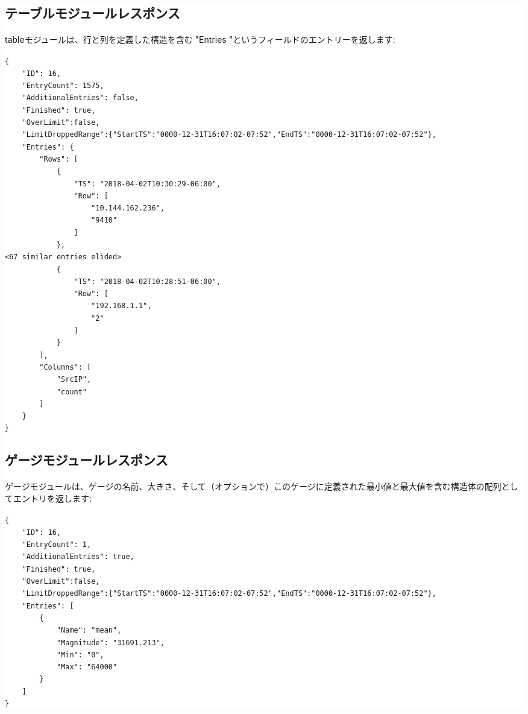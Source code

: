 
## テーブルモジュールレスポンス

tableモジュールは、行と列を定義した構造を含む "Entries "というフィールドのエントリーを返します:

```
{
	"ID": 16,
	"EntryCount": 1575,
	"AdditionalEntries": false,
	"Finished": true,
	"OverLimit":false,
	"LimitDroppedRange":{"StartTS":"0000-12-31T16:07:02-07:52","EndTS":"0000-12-31T16:07:02-07:52"},
	"Entries": {
		"Rows": [
			{
				"TS": "2018-04-02T10:30:29-06:00",
				"Row": [
					"10.144.162.236",
					"9410"
				]
			},
<67 similar entries elided>
			{
				"TS": "2018-04-02T10:28:51-06:00",
				"Row": [
					"192.168.1.1",
					"2"
				]
			}
		],
		"Columns": [
			"SrcIP",
			"count"
		]
	}
}
```

## ゲージモジュールレスポンス

ゲージモジュールは、ゲージの名前、大きさ、そして（オプションで）このゲージに定義された最小値と最大値を含む構造体の配列としてエントリを返します:

```
{
	"ID": 16,
	"EntryCount": 1,
	"AdditionalEntries": true,
	"Finished": true,
	"OverLimit":false,
	"LimitDroppedRange":{"StartTS":"0000-12-31T16:07:02-07:52","EndTS":"0000-12-31T16:07:02-07:52"},
	"Entries": [
		{
			"Name": "mean",
			"Magnitude": "31691.213",
			"Min": "0",
			"Max": "64000"
		}
	]
}
```
